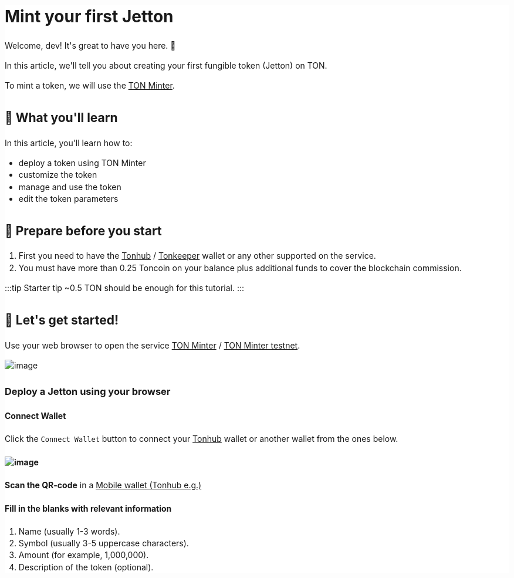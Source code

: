 # Mint your first Jetton

Welcome, dev! It's great to have you here. 👋

In this article, we'll tell you about creating your first fungible token (Jetton) on TON.

To mint a token, we will use the [TON Minter](https://minter.ton.org/).

## 📖 What you'll learn

In this article, you'll learn how to:

- deploy a token using TON Minter
- customize the token
- manage and use the token
- edit the token parameters


## 📌 Prepare before you start

1. First you need to have the [Tonhub](https://ton.app/wallets/tonhub-wallet) / [Tonkeeper](https://ton.app/wallets/tonkeeper) wallet or any other supported on the service.
2. You must have more than 0.25 Toncoin on your balance plus additional funds to cover the blockchain commission.

:::tip Starter tip
 ~0.5 TON should be enough for this tutorial.
:::
 

## 🚀 Let's get started!

Use your web browser to open the service [TON Minter](https://minter.ton.org/) / [TON Minter testnet](https://minter.ton.org/?testnet=true).

![image](/img/tutorials/jetton/jetton-main-page.png)

### Deploy a Jetton using your browser

#### Connect Wallet

Click the `Connect Wallet` button to connect your [Tonhub](https://ton.app/wallets/tonhub-wallet) wallet or another wallet from the ones below.

#### ![image](/img/tutorials/jetton/jetton-connect-wallet.png)

**Scan the QR-code** in a [Mobile wallet (Tonhub e.g.)](https://ton.app/wallets/tonhub-wallet)

#### Fill in the blanks with relevant information

1. Name (usually 1-3 words).
2. Symbol (usually 3-5 uppercase characters).
3. Amount (for example, 1,000,000).
4. Description of the token (optional).
